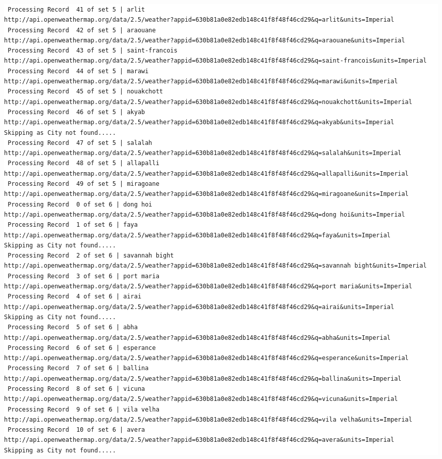      Processing Record  41 of set 5 | arlit
    http://api.openweathermap.org/data/2.5/weather?appid=630b81a0e82edb148c41f8f48f46cd29&q=arlit&units=Imperial
     Processing Record  42 of set 5 | araouane
    http://api.openweathermap.org/data/2.5/weather?appid=630b81a0e82edb148c41f8f48f46cd29&q=araouane&units=Imperial
     Processing Record  43 of set 5 | saint-francois
    http://api.openweathermap.org/data/2.5/weather?appid=630b81a0e82edb148c41f8f48f46cd29&q=saint-francois&units=Imperial
     Processing Record  44 of set 5 | marawi
    http://api.openweathermap.org/data/2.5/weather?appid=630b81a0e82edb148c41f8f48f46cd29&q=marawi&units=Imperial
     Processing Record  45 of set 5 | nouakchott
    http://api.openweathermap.org/data/2.5/weather?appid=630b81a0e82edb148c41f8f48f46cd29&q=nouakchott&units=Imperial
     Processing Record  46 of set 5 | akyab
    http://api.openweathermap.org/data/2.5/weather?appid=630b81a0e82edb148c41f8f48f46cd29&q=akyab&units=Imperial
    Skipping as City not found.....
     Processing Record  47 of set 5 | salalah
    http://api.openweathermap.org/data/2.5/weather?appid=630b81a0e82edb148c41f8f48f46cd29&q=salalah&units=Imperial
     Processing Record  48 of set 5 | allapalli
    http://api.openweathermap.org/data/2.5/weather?appid=630b81a0e82edb148c41f8f48f46cd29&q=allapalli&units=Imperial
     Processing Record  49 of set 5 | miragoane
    http://api.openweathermap.org/data/2.5/weather?appid=630b81a0e82edb148c41f8f48f46cd29&q=miragoane&units=Imperial
     Processing Record  0 of set 6 | dong hoi
    http://api.openweathermap.org/data/2.5/weather?appid=630b81a0e82edb148c41f8f48f46cd29&q=dong hoi&units=Imperial
     Processing Record  1 of set 6 | faya
    http://api.openweathermap.org/data/2.5/weather?appid=630b81a0e82edb148c41f8f48f46cd29&q=faya&units=Imperial
    Skipping as City not found.....
     Processing Record  2 of set 6 | savannah bight
    http://api.openweathermap.org/data/2.5/weather?appid=630b81a0e82edb148c41f8f48f46cd29&q=savannah bight&units=Imperial
     Processing Record  3 of set 6 | port maria
    http://api.openweathermap.org/data/2.5/weather?appid=630b81a0e82edb148c41f8f48f46cd29&q=port maria&units=Imperial
     Processing Record  4 of set 6 | airai
    http://api.openweathermap.org/data/2.5/weather?appid=630b81a0e82edb148c41f8f48f46cd29&q=airai&units=Imperial
    Skipping as City not found.....
     Processing Record  5 of set 6 | abha
    http://api.openweathermap.org/data/2.5/weather?appid=630b81a0e82edb148c41f8f48f46cd29&q=abha&units=Imperial
     Processing Record  6 of set 6 | esperance
    http://api.openweathermap.org/data/2.5/weather?appid=630b81a0e82edb148c41f8f48f46cd29&q=esperance&units=Imperial
     Processing Record  7 of set 6 | ballina
    http://api.openweathermap.org/data/2.5/weather?appid=630b81a0e82edb148c41f8f48f46cd29&q=ballina&units=Imperial
     Processing Record  8 of set 6 | vicuna
    http://api.openweathermap.org/data/2.5/weather?appid=630b81a0e82edb148c41f8f48f46cd29&q=vicuna&units=Imperial
     Processing Record  9 of set 6 | vila velha
    http://api.openweathermap.org/data/2.5/weather?appid=630b81a0e82edb148c41f8f48f46cd29&q=vila velha&units=Imperial
     Processing Record  10 of set 6 | avera
    http://api.openweathermap.org/data/2.5/weather?appid=630b81a0e82edb148c41f8f48f46cd29&q=avera&units=Imperial
    Skipping as City not found.....